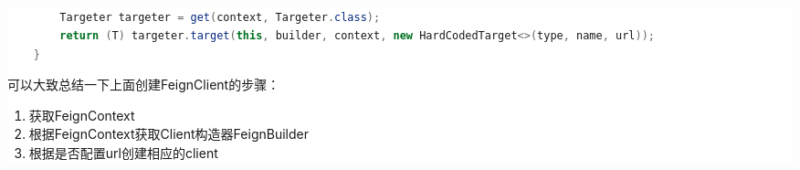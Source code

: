 ```java
		Targeter targeter = get(context, Targeter.class);
		return (T) targeter.target(this, builder, context, new HardCodedTarget<>(type, name, url));
	}
```

可以大致总结一下上面创建FeignClient的步骤：

1. 获取FeignContext
2. 根据FeignContext获取Client构造器FeignBuilder
3. 根据是否配置url创建相应的client